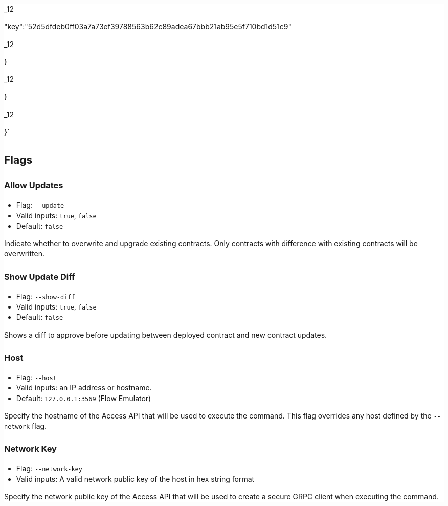 _12

"key":"52d5dfdeb0ff03a7a73ef39788563b62c89adea67bbb21ab95e5f710bd1d51c9"

_12

}

_12

}

_12

}`

## Flags[​](#flags "Direct link to Flags")

### Allow Updates[​](#allow-updates "Direct link to Allow Updates")

* Flag: `--update`
* Valid inputs: `true`, `false`
* Default: `false`

Indicate whether to overwrite and upgrade existing contracts. Only contracts with difference with existing contracts
will be overwritten.

### Show Update Diff[​](#show-update-diff "Direct link to Show Update Diff")

* Flag: `--show-diff`
* Valid inputs: `true`, `false`
* Default: `false`

Shows a diff to approve before updating between deployed contract and new contract updates.

### Host[​](#host "Direct link to Host")

* Flag: `--host`
* Valid inputs: an IP address or hostname.
* Default: `127.0.0.1:3569` (Flow Emulator)

Specify the hostname of the Access API that will be
used to execute the command. This flag overrides
any host defined by the `--network` flag.

### Network Key[​](#network-key "Direct link to Network Key")

* Flag: `--network-key`
* Valid inputs: A valid network public key of the host in hex string format

Specify the network public key of the Access API that will be
used to create a secure GRPC client when executing the command.
